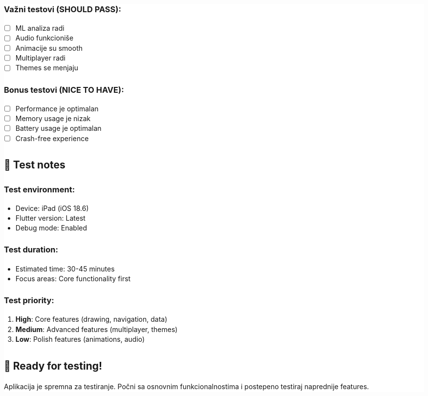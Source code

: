 ### **Važni testovi (SHOULD PASS):**
- [ ] ML analiza radi
- [ ] Audio funkcioniše
- [ ] Animacije su smooth
- [ ] Multiplayer radi
- [ ] Themes se menjaju

### **Bonus testovi (NICE TO HAVE):**
- [ ] Performance je optimalan
- [ ] Memory usage je nizak
- [ ] Battery usage je optimalan
- [ ] Crash-free experience

## 📝 **Test notes**

### **Test environment:**
- Device: iPad (iOS 18.6)
- Flutter version: Latest
- Debug mode: Enabled

### **Test duration:**
- Estimated time: 30-45 minutes
- Focus areas: Core functionality first

### **Test priority:**
1. **High**: Core features (drawing, navigation, data)
2. **Medium**: Advanced features (multiplayer, themes)
3. **Low**: Polish features (animations, audio)

## 🚀 **Ready for testing!**

Aplikacija je spremna za testiranje. Počni sa osnovnim funkcionalnostima i postepeno testiraj naprednije features. 